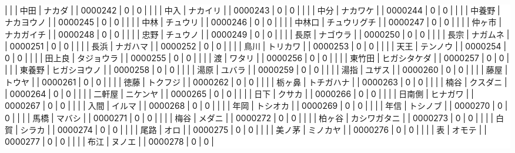 |  |  | 中田 |   ナカダ |  | 0000242 | 0 | 0 |
|  |  | 中入 |   ナカイリ |  | 0000243 | 0 | 0 |
|  |  | 中分 |   ナカワケ |  | 0000244 | 0 | 0 |
|  |  | 中養野 |   ナカヨウノ |  | 0000245 | 0 | 0 |
|  |  | 中林 |   チュウリ |  | 0000246 | 0 | 0 |
|  |  | 中林口 |   チュウリグチ |  | 0000247 | 0 | 0 |
|  |  | 仲ヶ市 |   ナカガイチ |  | 0000248 | 0 | 0 |
|  |  | 忠野 |   チュウノ |  | 0000249 | 0 | 0 |
|  |  | 長原 |   ナゴウラ |  | 0000250 | 0 | 0 |
|  |  | 長宗 |   ナガムネ |  | 0000251 | 0 | 0 |
|  |  | 長浜 |   ナガハマ |  | 0000252 | 0 | 0 |
|  |  | 鳥川 |   トリカワ |  | 0000253 | 0 | 0 |
|  |  | 天王 |   テンノウ |  | 0000254 | 0 | 0 |
|  |  | 田上良 |   タジョウラ |  | 0000255 | 0 | 0 |
|  |  | 渡 |   ワタリ |  | 0000256 | 0 | 0 |
|  |  | 東竹田 |   ヒガシタケダ |  | 0000257 | 0 | 0 |
|  |  | 東養野 |   ヒガシヨウノ |  | 0000258 | 0 | 0 |
|  |  | 湯原 |   ユバラ |  | 0000259 | 0 | 0 |
|  |  | 湯指 |   ユザス |  | 0000260 | 0 | 0 |
|  |  | 藤屋 |   トウヤ |  | 0000261 | 0 | 0 |
|  |  | 徳藤 |   トクフジ |  | 0000262 | 0 | 0 |
|  |  | 栃ヶ鼻 |   トチガハナ |  | 0000263 | 0 | 0 |
|  |  | 楠谷 |   クスダニ |  | 0000264 | 0 | 0 |
|  |  | 二軒屋 |   ニケンヤ |  | 0000265 | 0 | 0 |
|  |  | 日下 |   クサカ |  | 0000266 | 0 | 0 |
|  |  | 日南側 |   ヒナガワ |  | 0000267 | 0 | 0 |
|  |  | 入間 |   イルマ |  | 0000268 | 0 | 0 |
|  |  | 年岡 |   トシオカ |  | 0000269 | 0 | 0 |
|  |  | 年信 |   トシノブ |  | 0000270 | 0 | 0 |
|  |  | 馬橋 |   マバシ |  | 0000271 | 0 | 0 |
|  |  | 梅谷 |   メダニ |  | 0000272 | 0 | 0 |
|  |  | 柏ヶ谷 |   カシワガタニ |  | 0000273 | 0 | 0 |
|  |  | 白賀 |   シラカ |  | 0000274 | 0 | 0 |
|  |  | 尾路 |   オロ |  | 0000275 | 0 | 0 |
|  |  | 美ノ茅 |   ミノカヤ |  | 0000276 | 0 | 0 |
|  |  | 表 |   オモテ |  | 0000277 | 0 | 0 |
|  |  | 布江 |   ヌノエ |  | 0000278 | 0 | 0 |